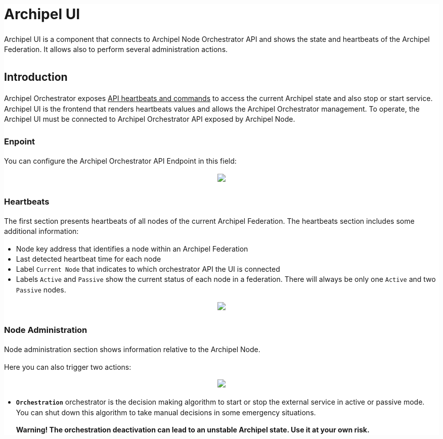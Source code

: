 # Archipel UI

Archipel UI is a component that connects to Archipel Node Orchestrator API and shows the state and heartbeats of the Archipel Federation. It allows also to perform several administration actions.

## Introduction

Archipel Orchestrator exposes [API heartbeats and commands](https://github.com/luguslabs/archipel/tree/master/orchestrator/src/routes) to access the current Archipel state and also stop or start service. Archipel UI is the frontend that renders heartbeats values and allows the Archipel Orchestrator management.
To operate, the Archipel UI must be connected to Archipel Orchestrator API exposed by Archipel Node.

### Enpoint

You can configure the Archipel Orchestrator API Endpoint in this field:

<p align="center">
 <img src=../doc/images/archipel-ui-api-endpoint.png width = 1000>
</p>

### Heartbeats

The first section presents heartbeats of all nodes of the current Archipel Federation. The heartbeats section includes some additional information:

- Node key address that identifies a node within an Archipel Federation
- Last detected heartbeat time for each node
- Label `Current Node` that indicates to which orchestrator API the UI is connected
- Labels `Active` and `Passive` show the current status of each node in a federation. There will always be only one `Active` and two `Passive` nodes.

<p align="center">
 <img src=../doc/images/archipel-ui-metrics.png width = 1000>
</p>

### Node Administration

Node administration section shows information relative to the Archipel Node.

Here you can also trigger two actions:

<p align="center">
 <img src=../doc/images/archipel-ui-node-admin.png width = 1000>
</p>

- **`Orchestration`** orchestrator is the decision making algorithm to start or stop the external service in active or passive mode. You can shut down this algorithm to take manual decisions in some emergency situations.

  **Warning! The orchestration deactivation can lead to an unstable Archipel state. Use it at your own risk.**
